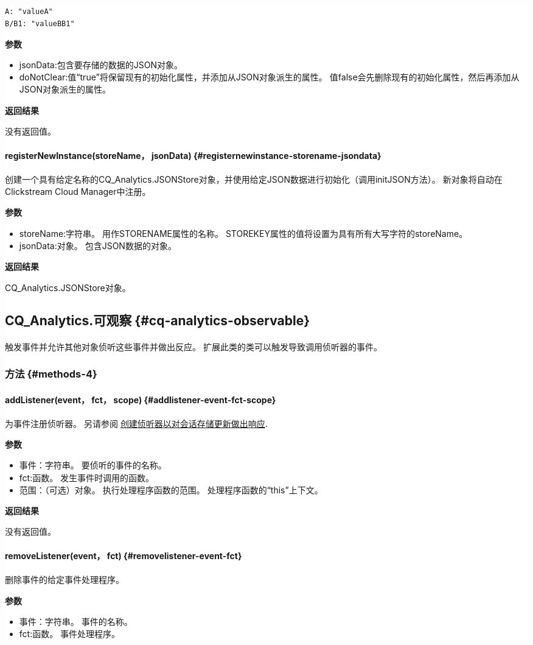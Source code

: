 ```xml
A: "valueA" 
B/B1: "valueBB1"
```

**参数**

* jsonData:包含要存储的数据的JSON对象。
* doNotClear:值“true”将保留现有的初始化属性，并添加从JSON对象派生的属性。 值false会先删除现有的初始化属性，然后再添加从JSON对象派生的属性。

**返回结果**

没有返回值。

#### registerNewInstance(storeName， jsonData) {#registernewinstance-storename-jsondata}

创建一个具有给定名称的CQ_Analytics.JSONStore对象，并使用给定JSON数据进行初始化（调用initJSON方法）。 新对象将自动在Clickstream Cloud Manager中注册。

**参数**

* storeName:字符串。 用作STORENAME属性的名称。 STOREKEY属性的值将设置为具有所有大写字符的storeName。
* jsonData:对象。 包含JSON数据的对象。

**返回结果**

CQ_Analytics.JSONStore对象。

## CQ_Analytics.可观察 {#cq-analytics-observable}

触发事件并允许其他对象侦听这些事件并做出反应。 扩展此类的类可以触发导致调用侦听器的事件。

### 方法 {#methods-4}

#### addListener(event， fct， scope) {#addlistener-event-fct-scope}

为事件注册侦听器。 另请参阅 [创建侦听器以对会话存储更新做出响应](/help/sites-developing/client-context.md#creating-a-listener-to-react-to-a-session-store-update).

**参数**

* 事件：字符串。 要侦听的事件的名称。
* fct:函数。 发生事件时调用的函数。
* 范围：（可选）对象。 执行处理程序函数的范围。 处理程序函数的“this”上下文。

**返回结果**

没有返回值。

#### removeListener(event， fct) {#removelistener-event-fct}

删除事件的给定事件处理程序。

**参数**

* 事件：字符串。 事件的名称。
* fct:函数。 事件处理程序。

